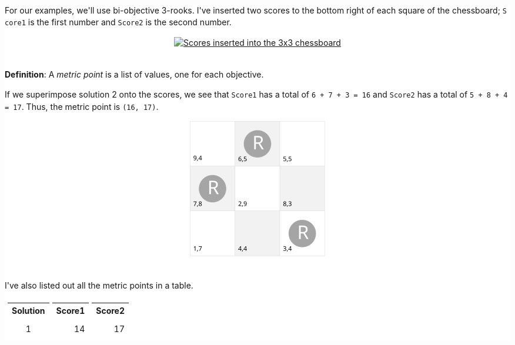 For our examples, we'll use bi-objective 3-rooks. I've inserted two scores to
the bottom right of each square of the chessboard; `Score1` is the first number
and `Score2` is the second number.

<div style="text-align:center">
  <a href="images/fig2-2.svg" style="border:none">
    <img src="images/fig2-2.svg" alt="Scores inserted into the 3x3 chessboard"
     width="230" height="230" />
  </a>
</div>
<br/>

**Definition**: A _metric point_ is a list of values, one for each objective.

If we superimpose solution 2 onto the scores, we see that `Score1` has a total
of `6 + 7 + 3 = 16` and `Score2` has a total of `5 + 8 + 4 = 17`. Thus, the
metric point is `(16, 17)`.

<div style="text-align:center">
  <a href="images/fig2-3.svg" style="border:none">
    <img src="images/fig2-3.svg" alt="Solution 2 superimposed onto the scores"
    width="230" height="230" />
  </a>
</div>
<br/>

I've also listed out all the metric points in a table.

<table style="border-collapse:separate;border-spacing:5px;margin:0px auto;border:1px">
  <thead>
    <tr>
      <th><strong>Solution</strong></th>
      <th><strong>Score1</strong></th>
      <th><strong>Score2</strong></th>
    </tr>
  </thead>
  <tbody>
    <tr>
      <td style="text-align:center">1</td>
      <td style="text-align:right">14</td>
      <td style="text-align:right">17</td>
    </tr>